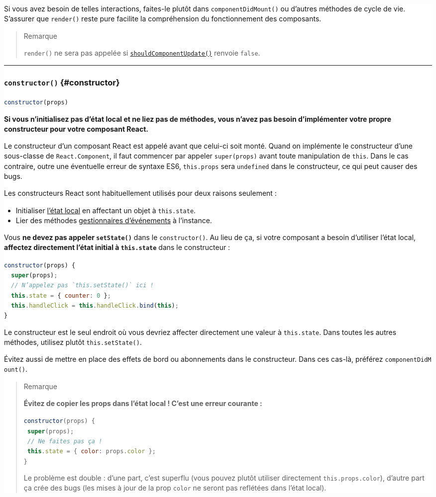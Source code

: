Si vous avez besoin de telles interactions, faites-le plutôt dans `componentDidMount()` ou d’autres méthodes de cycle de vie. S’assurer que `render()` reste pure facilite la compréhension du fonctionnement des composants.

> Remarque
>
> `render()` ne sera pas appelée si [`shouldComponentUpdate()`](#shouldcomponentupdate) renvoie `false`.

* * *

### `constructor()` {#constructor}

```javascript
constructor(props)
```

**Si vous n’initialisez pas d’état local et ne liez pas de méthodes, vous n’avez pas besoin d’implémenter votre propre constructeur pour votre composant React.**

Le constructeur d’un composant React est appelé avant que celui-ci soit monté. Quand on implémente le constructeur d’une sous-classe de `React.Component`, il faut commencer par appeler `super(props)` avant toute manipulation de `this`. Dans le cas contraire, outre une éventuelle erreur de syntaxe ES6, `this.props` sera `undefined` dans le constructeur, ce qui peut causer des bugs.

Les constructeurs React sont habituellement utilisés pour deux raisons seulement :

* Initialiser [l’état local](/docs/state-and-lifecycle.html) en affectant un objet à `this.state`.
* Lier des méthodes [gestionnaires d’événements](/docs/handling-events.html) à l’instance.

Vous **ne devez pas appeler `setState()`** dans le `constructor()`. Au lieu de ça, si votre composant a besoin d’utiliser l’état local, **affectez directement l’état initial à `this.state`** dans le constructeur :

```js
constructor(props) {
  super(props);
  // N’appelez pas `this.setState()` ici !
  this.state = { counter: 0 };
  this.handleClick = this.handleClick.bind(this);
}
```

Le constructeur est le seul endroit où vous devriez affecter directement une valeur à `this.state`. Dans toutes les autres méthodes, utilisez plutôt `this.setState()`.

Évitez aussi de mettre en place des effets de bord ou abonnements dans le constructeur. Dans ces cas-là, préférez `componentDidMount()`.

> Remarque
>
> **Évitez de copier les props dans l’état local !  C’est une erreur courante :**
>
>```js
>constructor(props) {
>  super(props);
>  // Ne faites pas ça !
>  this.state = { color: props.color };
>}
>```
>
> Le problème est double : d’une part, c’est superflu (vous pouvez plutôt utiliser directement `this.props.color`), d’autre part ça crée des bugs (les mises à jour de la prop `color` ne seront pas reflétées dans l’état local).
>
